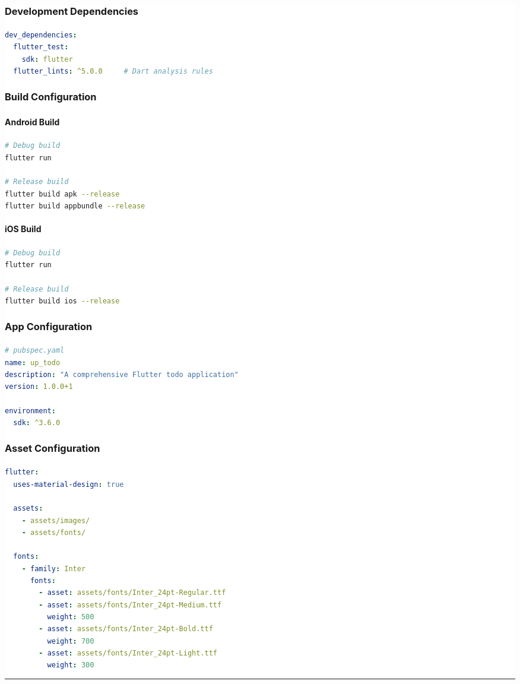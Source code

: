 ### Development Dependencies
```yaml
dev_dependencies:
  flutter_test:
    sdk: flutter
  flutter_lints: ^5.0.0     # Dart analysis rules
```

### Build Configuration

#### Android Build
```bash
# Debug build
flutter run

# Release build  
flutter build apk --release
flutter build appbundle --release
```

#### iOS Build
```bash
# Debug build
flutter run

# Release build
flutter build ios --release
```

### App Configuration
```yaml
# pubspec.yaml
name: up_todo
description: "A comprehensive Flutter todo application"
version: 1.0.0+1

environment:
  sdk: ^3.6.0
```

### Asset Configuration
```yaml
flutter:
  uses-material-design: true
  
  assets:
    - assets/images/
    - assets/fonts/
    
  fonts:
    - family: Inter
      fonts:
        - asset: assets/fonts/Inter_24pt-Regular.ttf
        - asset: assets/fonts/Inter_24pt-Medium.ttf
          weight: 500
        - asset: assets/fonts/Inter_24pt-Bold.ttf
          weight: 700
        - asset: assets/fonts/Inter_24pt-Light.ttf
          weight: 300
```

---
